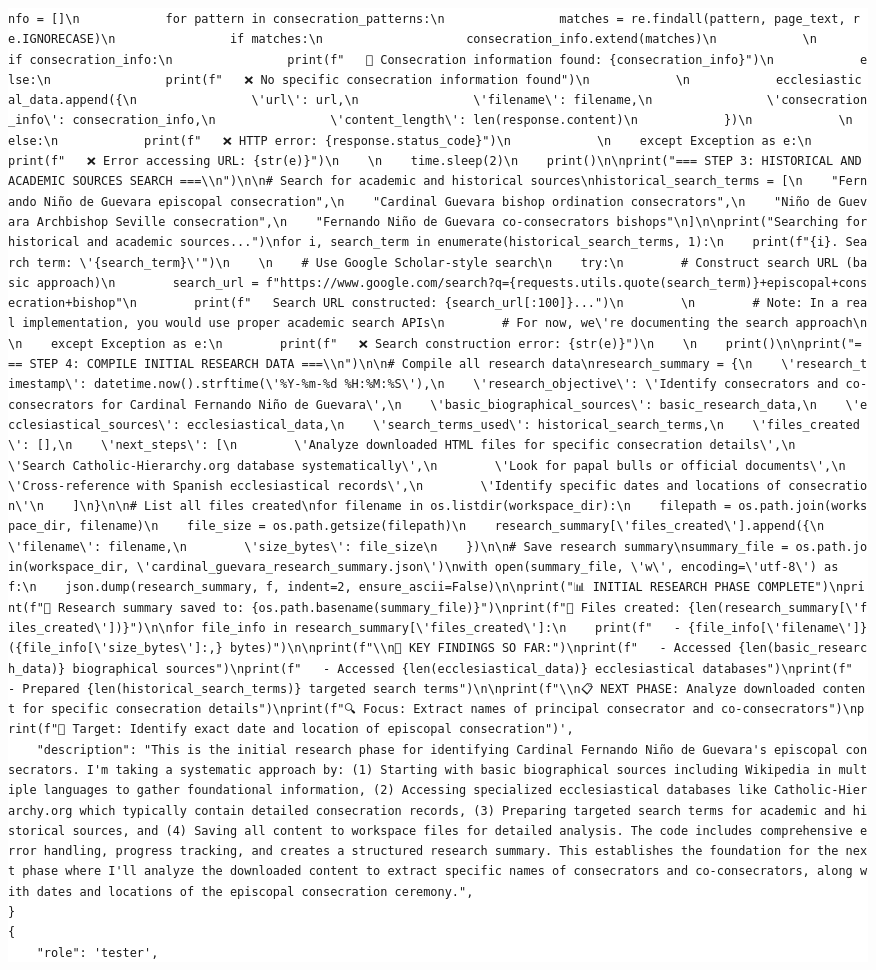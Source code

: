 ```
nfo = []\n            for pattern in consecration_patterns:\n                matches = re.findall(pattern, page_text, re.IGNORECASE)\n                if matches:\n                    consecration_info.extend(matches)\n            \n            if consecration_info:\n                print(f"   🎯 Consecration information found: {consecration_info}")\n            else:\n                print(f"   ❌ No specific consecration information found")\n            \n            ecclesiastical_data.append({\n                \'url\': url,\n                \'filename\': filename,\n                \'consecration_info\': consecration_info,\n                \'content_length\': len(response.content)\n            })\n            \n        else:\n            print(f"   ❌ HTTP error: {response.status_code}")\n            \n    except Exception as e:\n        print(f"   ❌ Error accessing URL: {str(e)}")\n    \n    time.sleep(2)\n    print()\n\nprint("=== STEP 3: HISTORICAL AND ACADEMIC SOURCES SEARCH ===\\n")\n\n# Search for academic and historical sources\nhistorical_search_terms = [\n    "Fernando Niño de Guevara episcopal consecration",\n    "Cardinal Guevara bishop ordination consecrators",\n    "Niño de Guevara Archbishop Seville consecration",\n    "Fernando Niño de Guevara co-consecrators bishops"\n]\n\nprint("Searching for historical and academic sources...")\nfor i, search_term in enumerate(historical_search_terms, 1):\n    print(f"{i}. Search term: \'{search_term}\'")\n    \n    # Use Google Scholar-style search\n    try:\n        # Construct search URL (basic approach)\n        search_url = f"https://www.google.com/search?q={requests.utils.quote(search_term)}+episcopal+consecration+bishop"\n        print(f"   Search URL constructed: {search_url[:100]}...")\n        \n        # Note: In a real implementation, you would use proper academic search APIs\n        # For now, we\'re documenting the search approach\n        \n    except Exception as e:\n        print(f"   ❌ Search construction error: {str(e)}")\n    \n    print()\n\nprint("=== STEP 4: COMPILE INITIAL RESEARCH DATA ===\\n")\n\n# Compile all research data\nresearch_summary = {\n    \'research_timestamp\': datetime.now().strftime(\'%Y-%m-%d %H:%M:%S\'),\n    \'research_objective\': \'Identify consecrators and co-consecrators for Cardinal Fernando Niño de Guevara\',\n    \'basic_biographical_sources\': basic_research_data,\n    \'ecclesiastical_sources\': ecclesiastical_data,\n    \'search_terms_used\': historical_search_terms,\n    \'files_created\': [],\n    \'next_steps\': [\n        \'Analyze downloaded HTML files for specific consecration details\',\n        \'Search Catholic-Hierarchy.org database systematically\',\n        \'Look for papal bulls or official documents\',\n        \'Cross-reference with Spanish ecclesiastical records\',\n        \'Identify specific dates and locations of consecration\'\n    ]\n}\n\n# List all files created\nfor filename in os.listdir(workspace_dir):\n    filepath = os.path.join(workspace_dir, filename)\n    file_size = os.path.getsize(filepath)\n    research_summary[\'files_created\'].append({\n        \'filename\': filename,\n        \'size_bytes\': file_size\n    })\n\n# Save research summary\nsummary_file = os.path.join(workspace_dir, \'cardinal_guevara_research_summary.json\')\nwith open(summary_file, \'w\', encoding=\'utf-8\') as f:\n    json.dump(research_summary, f, indent=2, ensure_ascii=False)\n\nprint("📊 INITIAL RESEARCH PHASE COMPLETE")\nprint(f"📁 Research summary saved to: {os.path.basename(summary_file)}")\nprint(f"📄 Files created: {len(research_summary[\'files_created\'])}")\n\nfor file_info in research_summary[\'files_created\']:\n    print(f"   - {file_info[\'filename\']} ({file_info[\'size_bytes\']:,} bytes)")\n\nprint(f"\\n🎯 KEY FINDINGS SO FAR:")\nprint(f"   - Accessed {len(basic_research_data)} biographical sources")\nprint(f"   - Accessed {len(ecclesiastical_data)} ecclesiastical databases")\nprint(f"   - Prepared {len(historical_search_terms)} targeted search terms")\n\nprint(f"\\n📋 NEXT PHASE: Analyze downloaded content for specific consecration details")\nprint(f"🔍 Focus: Extract names of principal consecrator and co-consecrators")\nprint(f"📅 Target: Identify exact date and location of episcopal consecration")',
    "description": "This is the initial research phase for identifying Cardinal Fernando Niño de Guevara's episcopal consecrators. I'm taking a systematic approach by: (1) Starting with basic biographical sources including Wikipedia in multiple languages to gather foundational information, (2) Accessing specialized ecclesiastical databases like Catholic-Hierarchy.org which typically contain detailed consecration records, (3) Preparing targeted search terms for academic and historical sources, and (4) Saving all content to workspace files for detailed analysis. The code includes comprehensive error handling, progress tracking, and creates a structured research summary. This establishes the foundation for the next phase where I'll analyze the downloaded content to extract specific names of consecrators and co-consecrators, along with dates and locations of the episcopal consecration ceremony.",
}
{
    "role": 'tester',
```